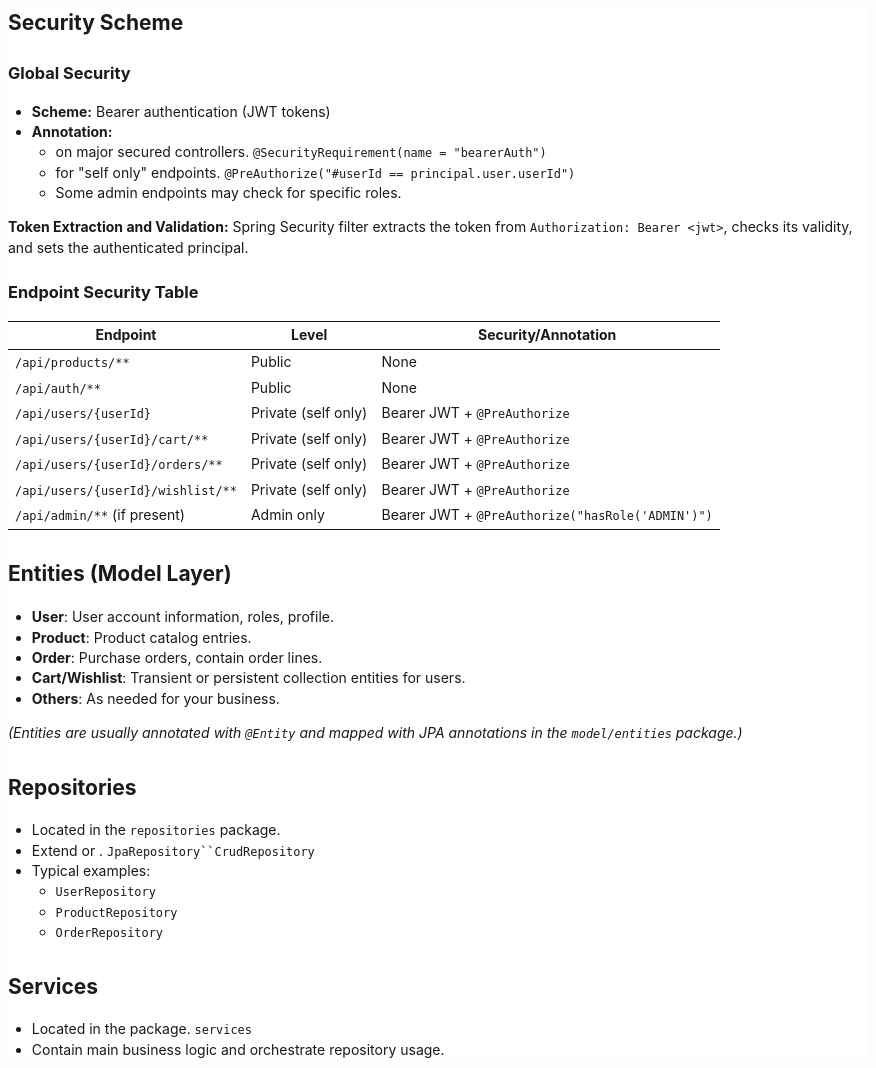 ## Security Scheme
### Global Security
- **Scheme:** Bearer authentication (JWT tokens)
- **Annotation:**
    - on major secured controllers. `@SecurityRequirement(name = "bearerAuth")`
    - for "self only" endpoints. `@PreAuthorize("#userId == principal.user.userId")`
    - Some admin endpoints may check for specific roles.

**Token Extraction and Validation:**
Spring Security filter extracts the token from `Authorization: Bearer <jwt>`, checks its validity, and sets the authenticated principal.
### Endpoint Security Table

| Endpoint | Level | Security/Annotation |
| --- | --- | --- |
| `/api/products/**` | Public | None |
| `/api/auth/**` | Public | None |
| `/api/users/{userId}` | Private (self only) | Bearer JWT + `@PreAuthorize` |
| `/api/users/{userId}/cart/**` | Private (self only) | Bearer JWT + `@PreAuthorize` |
| `/api/users/{userId}/orders/**` | Private (self only) | Bearer JWT + `@PreAuthorize` |
| `/api/users/{userId}/wishlist/**` | Private (self only) | Bearer JWT + `@PreAuthorize` |
| `/api/admin/**` (if present) | Admin only | Bearer JWT + `@PreAuthorize("hasRole('ADMIN')")` |
## Entities (Model Layer)
- **User**: User account information, roles, profile.
- **Product**: Product catalog entries.
- **Order**: Purchase orders, contain order lines.
- **Cart/Wishlist**: Transient or persistent collection entities for users.
- **Others**: As needed for your business.

_(Entities are usually annotated with `@Entity` and mapped with JPA annotations in the `model/entities` package.)_
## Repositories
- Located in the `repositories` package.
- Extend or . `JpaRepository``CrudRepository`
- Typical examples:
    - `UserRepository`
    - `ProductRepository`
    - `OrderRepository`

## Services
- Located in the package. `services`
- Contain main business logic and orchestrate repository usage.
